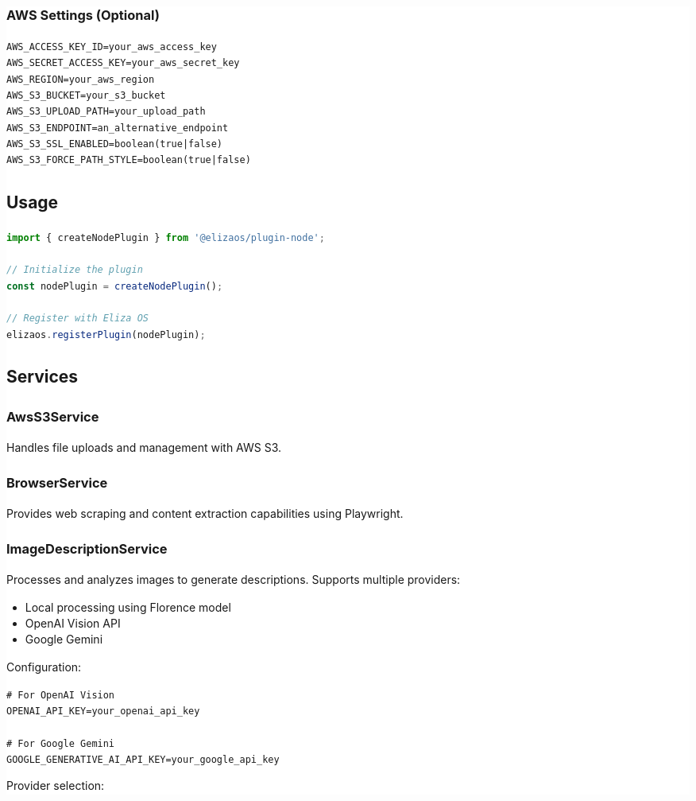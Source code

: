 ### AWS Settings (Optional)

```env
AWS_ACCESS_KEY_ID=your_aws_access_key
AWS_SECRET_ACCESS_KEY=your_aws_secret_key
AWS_REGION=your_aws_region
AWS_S3_BUCKET=your_s3_bucket
AWS_S3_UPLOAD_PATH=your_upload_path
AWS_S3_ENDPOINT=an_alternative_endpoint
AWS_S3_SSL_ENABLED=boolean(true|false)
AWS_S3_FORCE_PATH_STYLE=boolean(true|false)
```

## Usage

```typescript
import { createNodePlugin } from '@elizaos/plugin-node';

// Initialize the plugin
const nodePlugin = createNodePlugin();

// Register with Eliza OS
elizaos.registerPlugin(nodePlugin);
```

## Services

### AwsS3Service

Handles file uploads and management with AWS S3.

### BrowserService

Provides web scraping and content extraction capabilities using Playwright.

### ImageDescriptionService

Processes and analyzes images to generate descriptions. Supports multiple providers:

- Local processing using Florence model
- OpenAI Vision API
- Google Gemini

Configuration:

```env
# For OpenAI Vision
OPENAI_API_KEY=your_openai_api_key

# For Google Gemini
GOOGLE_GENERATIVE_AI_API_KEY=your_google_api_key
```

Provider selection:
